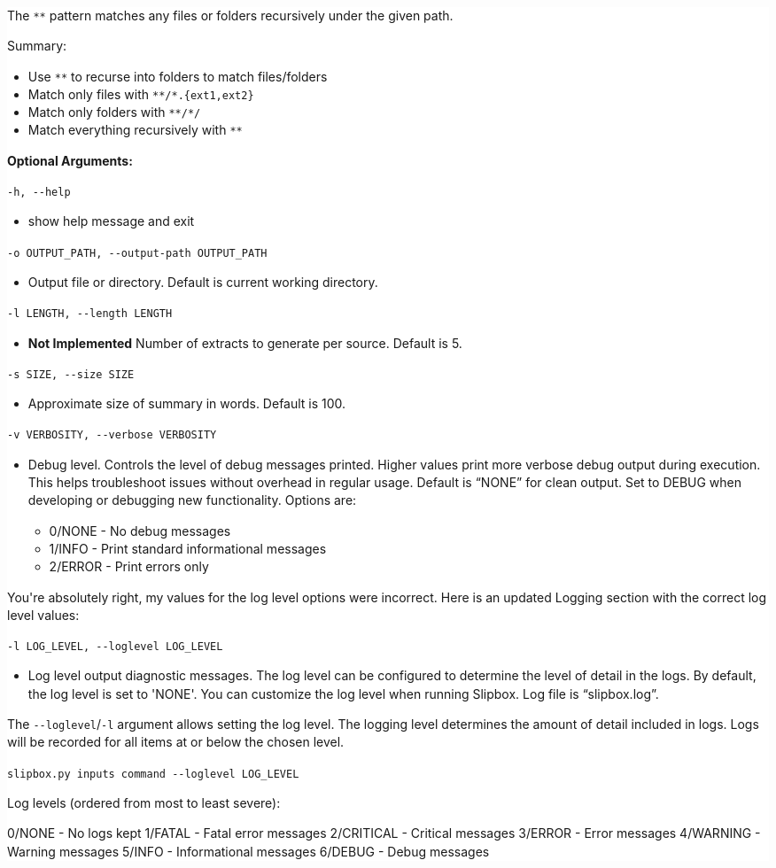 The `**` pattern matches any files or folders recursively under the given path.

Summary:

- Use `**` to recurse into folders to match files/folders
- Match only files with `**/*.{ext1,ext2}`  
- Match only folders with `**/*/`
- Match everything recursively with `**`

**Optional Arguments:** 

`-h, --help`  

- show help message and exit

`-o OUTPUT_PATH, --output-path OUTPUT_PATH`

- Output file or directory. Default is current working directory.  

`-l LENGTH, --length LENGTH`

- **Not Implemented** Number of extracts to generate per source. Default is 5. 

`-s SIZE, --size SIZE` 

- Approximate size of summary in words. Default is 100.

`-v VERBOSITY, --verbose VERBOSITY` 

- Debug level. Controls the level of debug messages printed. Higher values print more verbose debug output during execution. This helps troubleshoot issues without overhead in regular usage. Default is “NONE” for clean output. Set to DEBUG when developing or debugging new functionality. Options are:

  - 0/NONE - No debug messages
  - 1/INFO - Print standard informational messages
  - 2/ERROR - Print errors only

You're absolutely right, my values for the log level options were incorrect. Here is an updated Logging section with the correct log level values:

`-l LOG_LEVEL, --loglevel LOG_LEVEL`

- Log level output diagnostic messages. The log level can be configured to determine the level of detail in the logs. By default, the log level is set to 'NONE'. You can customize the log level when running Slipbox. Log file is “slipbox.log”.


The `--loglevel`/`-l` argument allows setting the log level. The logging level determines the amount of detail included in logs. Logs will be recorded for all items at or below the chosen level.

```
slipbox.py inputs command --loglevel LOG_LEVEL
```

Log levels (ordered from most to least severe):

0/NONE - No logs kept
1/FATAL - Fatal error messages
2/CRITICAL - Critical messages
3/ERROR - Error messages
4/WARNING - Warning messages
5/INFO - Informational messages
6/DEBUG - Debug messages
